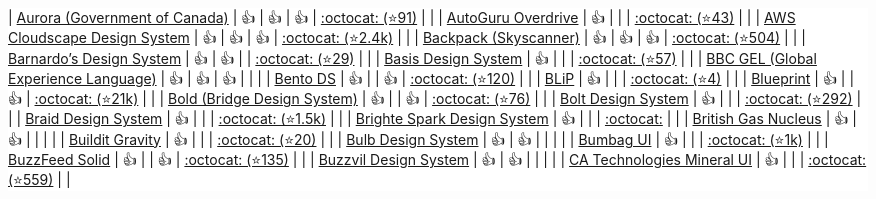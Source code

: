 | [Aurora (Government of Canada)](https://design.gccollab.ca/)                                                   |     👍     |      👍      |       👍      |                   [:octocat: (⭐91)](https://github.com/gctools-outilsgc/design-system)                   |        |
| [AutoGuru Overdrive](http://overdrive.autoguru.io/)                                                            |     👍     |              |               |                        [:octocat: (⭐43)](https://github.com/autoguru-au/overdrive)                       |        |
| [AWS Cloudscape Design System](https://cloudscape.design/)                                                     |     👍     |      👍      |       👍      |                   [:octocat: (⭐2.4k)](https://github.com/cloudscape-design/components)                   |        |
| [Backpack (Skyscanner)](https://skyscanner.design/)                                                            |     👍     |      👍      |       👍      |                        [:octocat: (⭐504)](https://github.com/skyscanner/backpack)                        |        |
| [Barnardo’s Design System](https://design-system.barnardos.org.uk)                                             |     👍     |      👍      |               |                       [:octocat: (⭐29)](https://github.com/barnardos/design-system)                      |        |
| [Basis Design System](https://basis.now.sh)                                                                    |     👍     |              |               |                           [:octocat: (⭐57)](https://github.com/moroshko/basis)                           |        |
| [BBC GEL (Global Experience Language)](https://www.bbc.co.uk/gel)                                              |     👍     |      👍      |       👍      |                                                                                                          |        |
| [Bento DS](https://bento-ds.com)                                                                               |     👍     |              |       👍      |                     [:octocat: (⭐120)](https://github.com/buildo/bento-design-system)                    |        |
| [BLiP](https://design.take.net/)                                                                               |     👍     |              |               |                         [:octocat: (⭐4)](https://github.com/takenet/blip-toolkit)                        |        |
| [Blueprint](https://blueprintjs.com/)                                                                          |     👍     |              |       👍      |                         [:octocat: (⭐21k)](https://github.com/palantir/blueprint)                        |        |
| [Bold (Bridge Design System)](https://bold.bridge.ufsc.br/)                                                    |     👍     |              |       👍      |                       [:octocat: (⭐76)](https://github.com/laboratoriobridge/bold)                       |        |
| [Bolt Design System](https://boltdesignsystem.com/)                                                            |     👍     |              |               |                       [:octocat: (⭐292)](https://github.com/boltdesignsystem/bolt)                       |        |
| [Braid Design System](https://seek-oss.github.io/braid-design-system/)                                         |     👍     |              |               |                   [:octocat: (⭐1.5k)](https://github.com/seek-oss/braid-design-system)                   |        |
| [Brighte Spark Design System](https://spark.brighte.com.au/)                                                   |     👍     |              |               |                          [:octocat:](https://github.com/Brighte-Labs/spark-web)                          |        |
| [British Gas Nucleus](https://britishgas.design/)                                                              |     👍     |      👍      |               |                                                                                                          |        |
| [Buildit Gravity](http://style.buildit.digital/)                                                               |     👍     |              |               |                       [:octocat: (⭐20)](https://github.com/buildit/gravity-ui-web)                       |        |
| [Bulb Design System](https://design.bulb.co.uk/)                                                               |     👍     |      👍      |               |                                                                                                          |        |
| [Bumbag UI](https://bumbag.style/)                                                                             |     👍     |              |               |                          [:octocat: (⭐1k)](https://github.com/bumbag/bumbag-ui)                          |        |
| [BuzzFeed Solid](https://solid.buzzfeed.com/)                                                                  |     👍     |              |       👍      |                           [:octocat: (⭐135)](https://github.com/buzzfeed/solid)                          |        |
| [Buzzvil Design System](https://design.buzzvil.com/)                                                           |     👍     |      👍      |               |                                                                                                          |        |
| [CA Technologies Mineral UI](https://mineral-ui.netlify.app/)                                                  |     👍     |              |               |                       [:octocat: (⭐559)](https://github.com/mineral-ui/mineral-ui)                       |        |